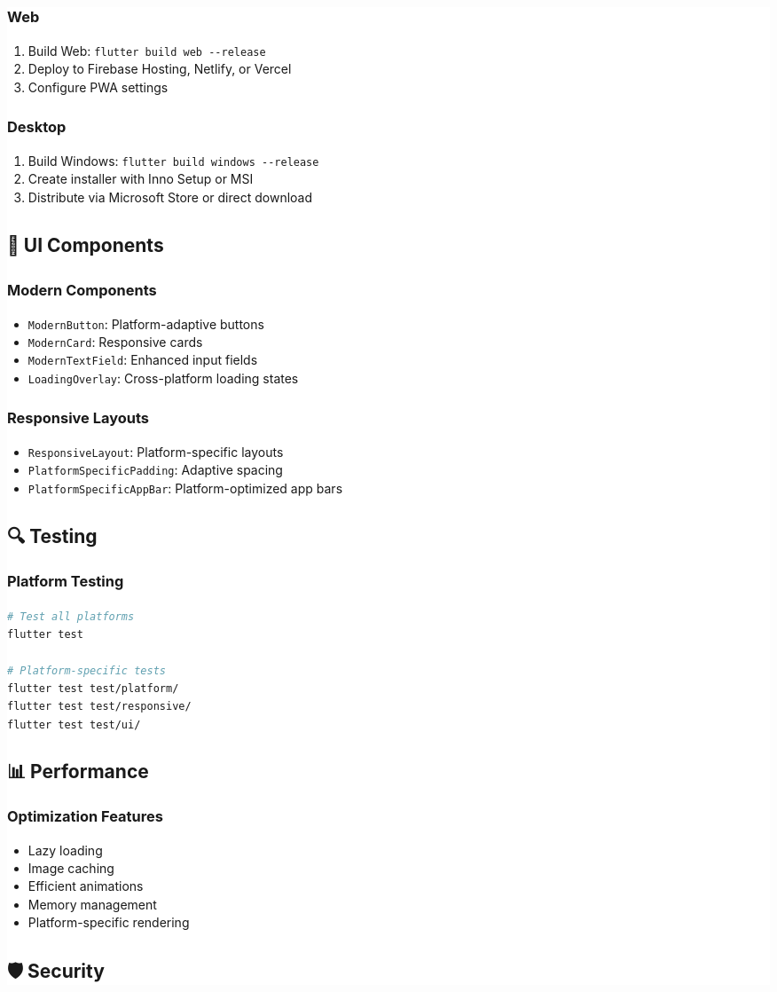 ### Web
1. Build Web: `flutter build web --release`
2. Deploy to Firebase Hosting, Netlify, or Vercel
3. Configure PWA settings

### Desktop
1. Build Windows: `flutter build windows --release`
2. Create installer with Inno Setup or MSI
3. Distribute via Microsoft Store or direct download

## 🎨 UI Components

### Modern Components
- `ModernButton`: Platform-adaptive buttons
- `ModernCard`: Responsive cards
- `ModernTextField`: Enhanced input fields
- `LoadingOverlay`: Cross-platform loading states

### Responsive Layouts
- `ResponsiveLayout`: Platform-specific layouts
- `PlatformSpecificPadding`: Adaptive spacing
- `PlatformSpecificAppBar`: Platform-optimized app bars

## 🔍 Testing

### Platform Testing
```bash
# Test all platforms
flutter test

# Platform-specific tests
flutter test test/platform/
flutter test test/responsive/
flutter test test/ui/
```

## 📊 Performance

### Optimization Features
- Lazy loading
- Image caching
- Efficient animations
- Memory management
- Platform-specific rendering

## 🛡️ Security
